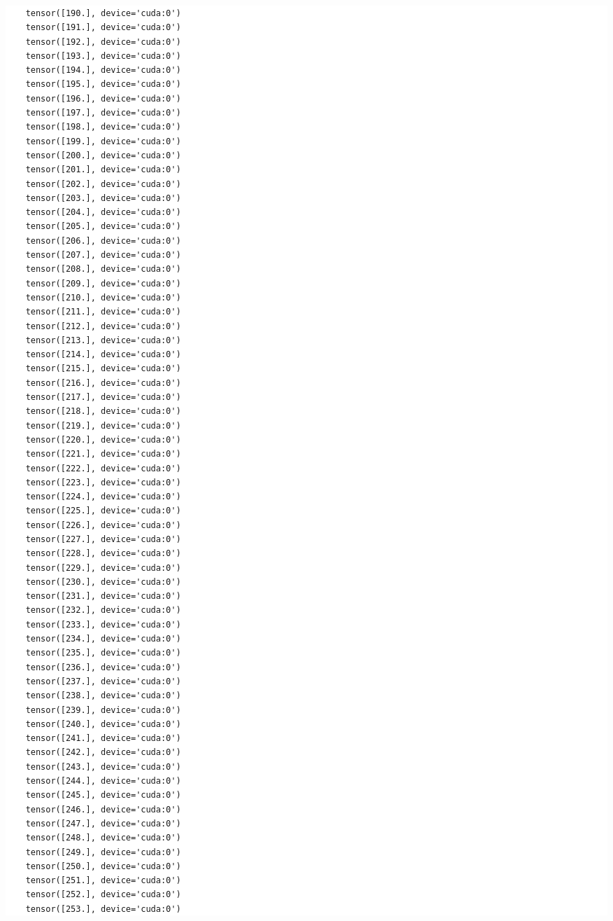         tensor([190.], device='cuda:0')
        tensor([191.], device='cuda:0')
        tensor([192.], device='cuda:0')
        tensor([193.], device='cuda:0')
        tensor([194.], device='cuda:0')
        tensor([195.], device='cuda:0')
        tensor([196.], device='cuda:0')
        tensor([197.], device='cuda:0')
        tensor([198.], device='cuda:0')
        tensor([199.], device='cuda:0')
        tensor([200.], device='cuda:0')
        tensor([201.], device='cuda:0')
        tensor([202.], device='cuda:0')
        tensor([203.], device='cuda:0')
        tensor([204.], device='cuda:0')
        tensor([205.], device='cuda:0')
        tensor([206.], device='cuda:0')
        tensor([207.], device='cuda:0')
        tensor([208.], device='cuda:0')
        tensor([209.], device='cuda:0')
        tensor([210.], device='cuda:0')
        tensor([211.], device='cuda:0')
        tensor([212.], device='cuda:0')
        tensor([213.], device='cuda:0')
        tensor([214.], device='cuda:0')
        tensor([215.], device='cuda:0')
        tensor([216.], device='cuda:0')
        tensor([217.], device='cuda:0')
        tensor([218.], device='cuda:0')
        tensor([219.], device='cuda:0')
        tensor([220.], device='cuda:0')
        tensor([221.], device='cuda:0')
        tensor([222.], device='cuda:0')
        tensor([223.], device='cuda:0')
        tensor([224.], device='cuda:0')
        tensor([225.], device='cuda:0')
        tensor([226.], device='cuda:0')
        tensor([227.], device='cuda:0')
        tensor([228.], device='cuda:0')
        tensor([229.], device='cuda:0')
        tensor([230.], device='cuda:0')
        tensor([231.], device='cuda:0')
        tensor([232.], device='cuda:0')
        tensor([233.], device='cuda:0')
        tensor([234.], device='cuda:0')
        tensor([235.], device='cuda:0')
        tensor([236.], device='cuda:0')
        tensor([237.], device='cuda:0')
        tensor([238.], device='cuda:0')
        tensor([239.], device='cuda:0')
        tensor([240.], device='cuda:0')
        tensor([241.], device='cuda:0')
        tensor([242.], device='cuda:0')
        tensor([243.], device='cuda:0')
        tensor([244.], device='cuda:0')
        tensor([245.], device='cuda:0')
        tensor([246.], device='cuda:0')
        tensor([247.], device='cuda:0')
        tensor([248.], device='cuda:0')
        tensor([249.], device='cuda:0')
        tensor([250.], device='cuda:0')
        tensor([251.], device='cuda:0')
        tensor([252.], device='cuda:0')
        tensor([253.], device='cuda:0')